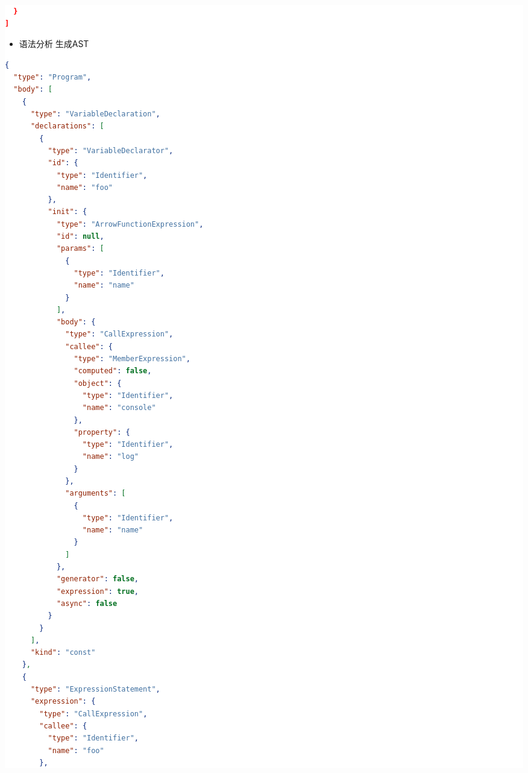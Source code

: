 ```json
  }
]
```
- 语法分析 生成AST
```json
{
  "type": "Program",
  "body": [
    {
      "type": "VariableDeclaration",
      "declarations": [
        {
          "type": "VariableDeclarator",
          "id": {
            "type": "Identifier",
            "name": "foo"
          },
          "init": {
            "type": "ArrowFunctionExpression",
            "id": null,
            "params": [
              {
                "type": "Identifier",
                "name": "name"
              }
            ],
            "body": {
              "type": "CallExpression",
              "callee": {
                "type": "MemberExpression",
                "computed": false,
                "object": {
                  "type": "Identifier",
                  "name": "console"
                },
                "property": {
                  "type": "Identifier",
                  "name": "log"
                }
              },
              "arguments": [
                {
                  "type": "Identifier",
                  "name": "name"
                }
              ]
            },
            "generator": false,
            "expression": true,
            "async": false
          }
        }
      ],
      "kind": "const"
    },
    {
      "type": "ExpressionStatement",
      "expression": {
        "type": "CallExpression",
        "callee": {
          "type": "Identifier",
          "name": "foo"
        },
```